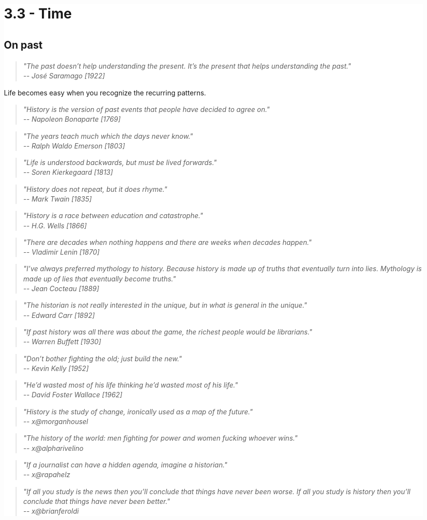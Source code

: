 # 3.3 - Time

## On past



> *"The past doesn’t help understanding the present. It’s the present that helps understanding the past."  
-- José Saramago [1922]*

Life becomes easy when you recognize the recurring patterns.

> *"History is the version of past events that people have decided to agree on."  
-- Napoleon Bonaparte [1769]*

> *"The years teach much which the days never know."  
-- Ralph Waldo Emerson [1803]*

> *"Life is understood backwards, but must be lived forwards."  
-- Soren Kierkegaard [1813]*

> *"History does not repeat, but it does rhyme."  
-- Mark Twain [1835]*

> *"History is a race between education and catastrophe."  
-- H.G. Wells [1866]*

> *"There are decades when nothing happens and there are weeks when decades happen."  
-- Vladimir Lenin [1870]*

> *"I’ve always preferred mythology to history. Because history is made up of truths that eventually turn into lies. Mythology is made up of lies that eventually become truths."  
-- Jean Cocteau [1889]*

> *"The historian is not really interested in the unique, but in what is general in the unique."  
-- Edward Carr [1892]*

> *"If past history was all there was about the game, the richest people would be librarians."  
-- Warren Buffett [1930]*

> *"Don’t bother fighting the old; just build the new."  
-- Kevin Kelly [1952]*

> *"He’d wasted most of his life thinking he’d wasted most of his life."  
-- David Foster Wallace [1962]*

> *"History is the study of change, ironically used as a map of the future."  
-- x@morganhousel*

> *"The history of the world: men fighting for power and women fucking whoever wins."  
-- x@alpharivelino*

> *"If a journalist can have a hidden agenda, imagine a historian."  
-- x@rapahelz*

> *"If all you study is the news then you’ll conclude that things have never been worse. If all you study is history then you’ll conclude that things have never been better."  
-- x@brianferoldi*
